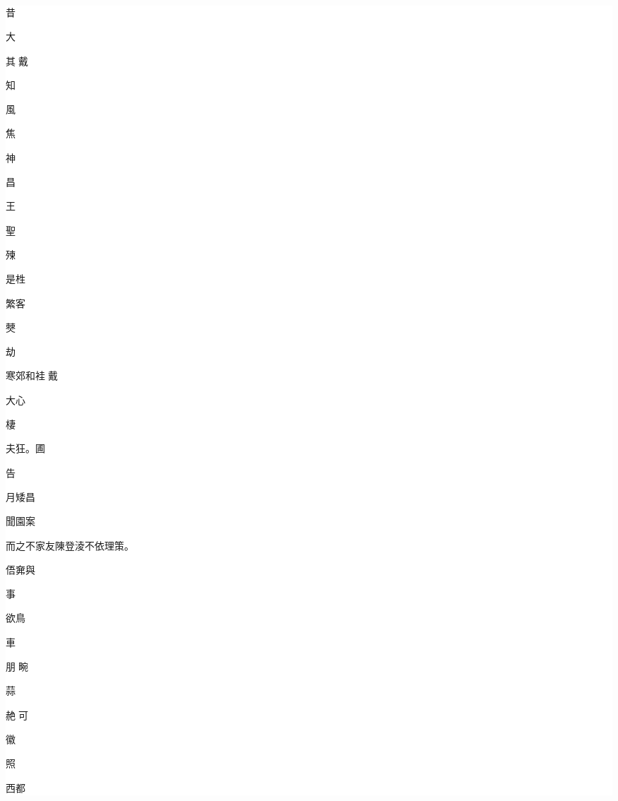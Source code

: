 昔

大

其 戴

知

風

焦

神

昌

王

聖

㱫

是栍

繁客

僰

劫

寒郊和袿 戴

大心

棲

夫狂。圃

告

月矮昌

聞園案

而之不家友陳登淩不依理策。

俉㚕與

事

欲鳥

車

朋 畹

蒜

赩 可

徽

照

西都
